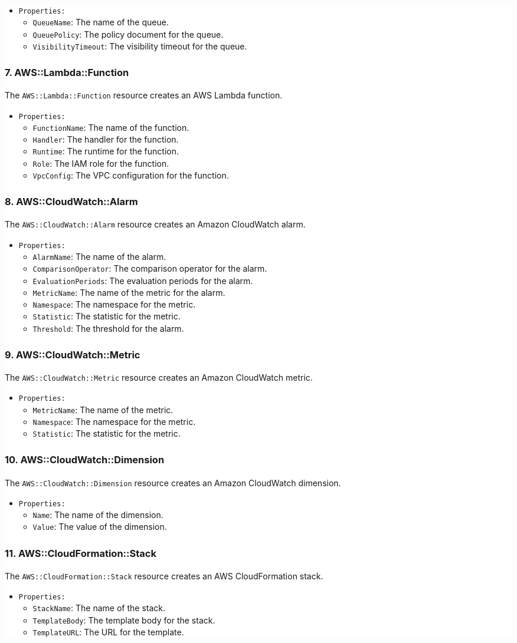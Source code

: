 * `Properties:`
	+ `QueueName`: The name of the queue.
	+ `QueuePolicy`: The policy document for the queue.
	+ `VisibilityTimeout`: The visibility timeout for the queue.

### 7. AWS::Lambda::Function

The `AWS::Lambda::Function` resource creates an AWS Lambda function.

* `Properties:`
	+ `FunctionName`: The name of the function.
	+ `Handler`: The handler for the function.
	+ `Runtime`: The runtime for the function.
	+ `Role`: The IAM role for the function.
	+ `VpcConfig`: The VPC configuration for the function.

### 8. AWS::CloudWatch::Alarm

The `AWS::CloudWatch::Alarm` resource creates an Amazon CloudWatch alarm.

* `Properties:`
	+ `AlarmName`: The name of the alarm.
	+ `ComparisonOperator`: The comparison operator for the alarm.
	+ `EvaluationPeriods`: The evaluation periods for the alarm.
	+ `MetricName`: The name of the metric for the alarm.
	+ `Namespace`: The namespace for the metric.
	+ `Statistic`: The statistic for the metric.
	+ `Threshold`: The threshold for the alarm.

### 9. AWS::CloudWatch::Metric

The `AWS::CloudWatch::Metric` resource creates an Amazon CloudWatch metric.

* `Properties:`
	+ `MetricName`: The name of the metric.
	+ `Namespace`: The namespace for the metric.
	+ `Statistic`: The statistic for the metric.

### 10. AWS::CloudWatch::Dimension

The `AWS::CloudWatch::Dimension` resource creates an Amazon CloudWatch dimension.

* `Properties:`
	+ `Name`: The name of the dimension.
	+ `Value`: The value of the dimension.

### 11. AWS::CloudFormation::Stack

The `AWS::CloudFormation::Stack` resource creates an AWS CloudFormation stack.

* `Properties:`
	+ `StackName`: The name of the stack.
	+ `TemplateBody`: The template body for the stack.
	+ `TemplateURL`: The URL for the template.
